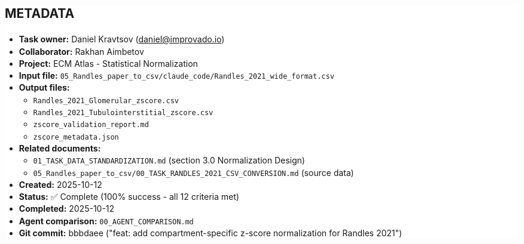 
## METADATA

- **Task owner:** Daniel Kravtsov (daniel@improvado.io)
- **Collaborator:** Rakhan Aimbetov
- **Project:** ECM Atlas - Statistical Normalization
- **Input file:** `05_Randles_paper_to_csv/claude_code/Randles_2021_wide_format.csv`
- **Output files:**
  - `Randles_2021_Glomerular_zscore.csv`
  - `Randles_2021_Tubulointerstitial_zscore.csv`
  - `zscore_validation_report.md`
  - `zscore_metadata.json`
- **Related documents:**
  - `01_TASK_DATA_STANDARDIZATION.md` (section 3.0 Normalization Design)
  - `05_Randles_paper_to_csv/00_TASK_RANDLES_2021_CSV_CONVERSION.md` (source data)
- **Created:** 2025-10-12
- **Status:** ✅ Complete (100% success - all 12 criteria met)
- **Completed:** 2025-10-12
- **Agent comparison:** `00_AGENT_COMPARISON.md`
- **Git commit:** bbbdaee ("feat: add compartment-specific z-score normalization for Randles 2021")
